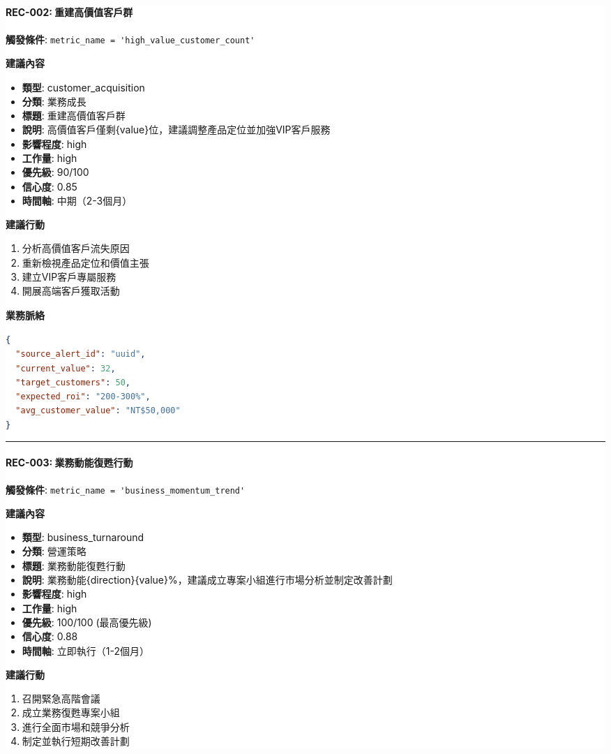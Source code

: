 
#### REC-002: 重建高價值客戶群

**觸發條件**: `metric_name = 'high_value_customer_count'`

**建議內容**
- **類型**: customer_acquisition
- **分類**: 業務成長
- **標題**: 重建高價值客戶群
- **說明**: 高價值客戶僅剩{value}位，建議調整產品定位並加強VIP客戶服務
- **影響程度**: high
- **工作量**: high
- **優先級**: 90/100
- **信心度**: 0.85
- **時間軸**: 中期（2-3個月）

**建議行動**
1. 分析高價值客戶流失原因
2. 重新檢視產品定位和價值主張
3. 建立VIP客戶專屬服務
4. 開展高端客戶獲取活動

**業務脈絡**
```json
{
  "source_alert_id": "uuid",
  "current_value": 32,
  "target_customers": 50,
  "expected_roi": "200-300%",
  "avg_customer_value": "NT$50,000"
}
```

---

#### REC-003: 業務動能復甦行動

**觸發條件**: `metric_name = 'business_momentum_trend'`

**建議內容**
- **類型**: business_turnaround
- **分類**: 營運策略
- **標題**: 業務動能復甦行動
- **說明**: 業務動能{direction}{value}%，建議成立專案小組進行市場分析並制定改善計劃
- **影響程度**: high
- **工作量**: high
- **優先級**: 100/100 (最高優先級)
- **信心度**: 0.88
- **時間軸**: 立即執行（1-2個月）

**建議行動**
1. 召開緊急高階會議
2. 成立業務復甦專案小組
3. 進行全面市場和競爭分析
4. 制定並執行短期改善計劃
